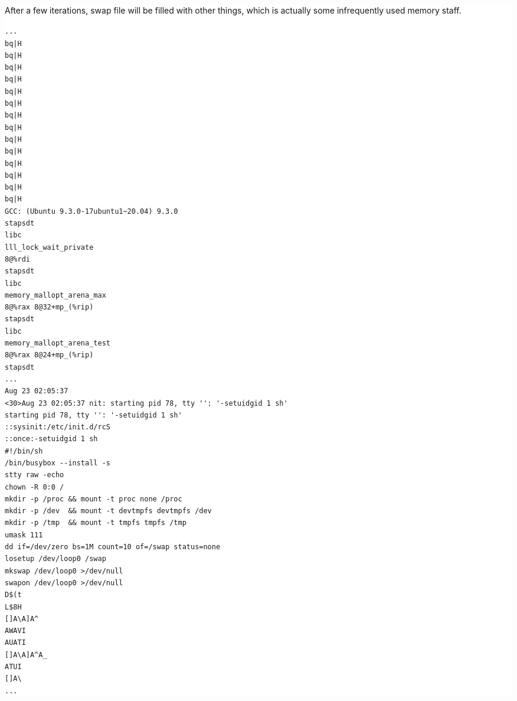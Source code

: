 After a few iterations, swap file will be filled with other things, which is actually some infrequently used memory staff.

```
...
bq|H
bq|H
bq|H
bq|H
bq|H
bq|H
bq|H
bq|H
bq|H
bq|H
bq|H
bq|H
bq|H
bq|H
GCC: (Ubuntu 9.3.0-17ubuntu1~20.04) 9.3.0
stapsdt
libc
lll_lock_wait_private
8@%rdi
stapsdt
libc
memory_mallopt_arena_max
8@%rax 8@32+mp_(%rip)
stapsdt
libc
memory_mallopt_arena_test
8@%rax 8@24+mp_(%rip)
stapsdt
...
Aug 23 02:05:37
<30>Aug 23 02:05:37 nit: starting pid 78, tty '': '-setuidgid 1 sh'
starting pid 78, tty '': '-setuidgid 1 sh'
::sysinit:/etc/init.d/rcS
::once:-setuidgid 1 sh
#!/bin/sh
/bin/busybox --install -s
stty raw -echo
chown -R 0:0 /
mkdir -p /proc && mount -t proc none /proc
mkdir -p /dev  && mount -t devtmpfs devtmpfs /dev
mkdir -p /tmp  && mount -t tmpfs tmpfs /tmp
umask 111
dd if=/dev/zero bs=1M count=10 of=/swap status=none
losetup /dev/loop0 /swap
mkswap /dev/loop0 >/dev/null
swapon /dev/loop0 >/dev/null
D$(t
L$8H
[]A\A]A^
AWAVI
AUATI
[]A\A]A^A_
ATUI
[]A\
...
```
